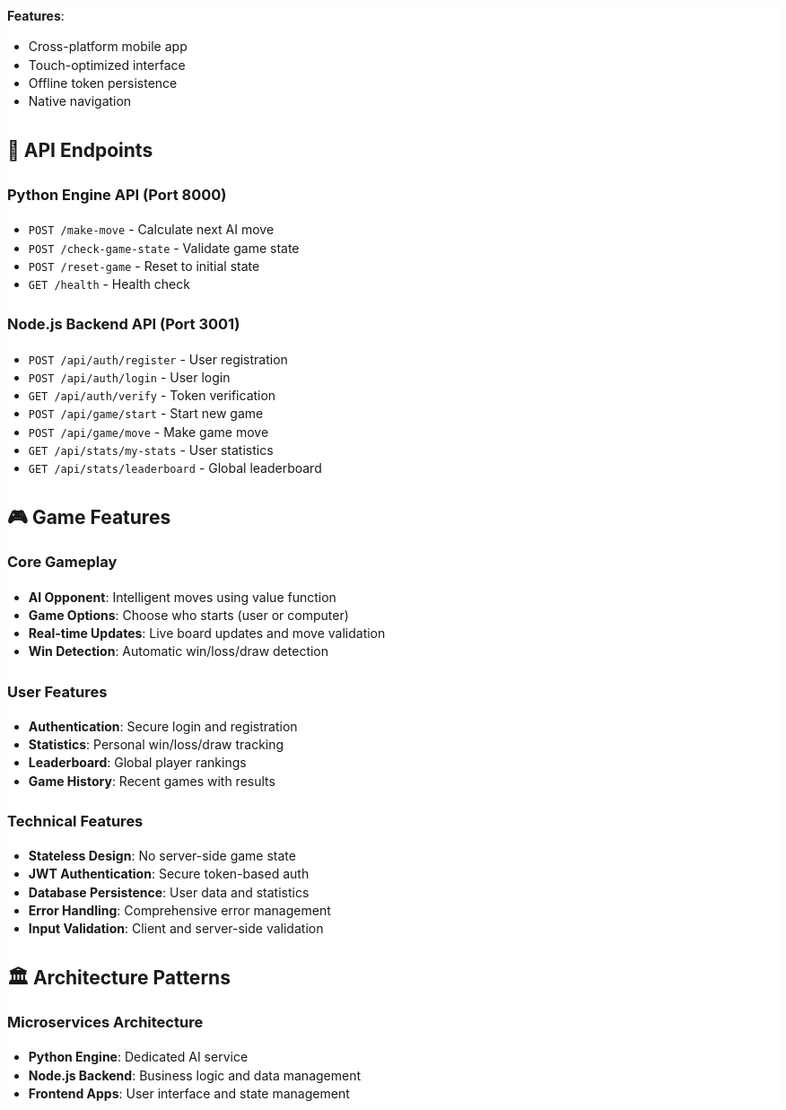 **Features**:
- Cross-platform mobile app
- Touch-optimized interface
- Offline token persistence
- Native navigation

## 🔧 API Endpoints

### Python Engine API (Port 8000)
- `POST /make-move` - Calculate next AI move
- `POST /check-game-state` - Validate game state
- `POST /reset-game` - Reset to initial state
- `GET /health` - Health check

### Node.js Backend API (Port 3001)
- `POST /api/auth/register` - User registration
- `POST /api/auth/login` - User login
- `GET /api/auth/verify` - Token verification
- `POST /api/game/start` - Start new game
- `POST /api/game/move` - Make game move
- `GET /api/stats/my-stats` - User statistics
- `GET /api/stats/leaderboard` - Global leaderboard

## 🎮 Game Features

### Core Gameplay
- **AI Opponent**: Intelligent moves using value function
- **Game Options**: Choose who starts (user or computer)
- **Real-time Updates**: Live board updates and move validation
- **Win Detection**: Automatic win/loss/draw detection

### User Features
- **Authentication**: Secure login and registration
- **Statistics**: Personal win/loss/draw tracking
- **Leaderboard**: Global player rankings
- **Game History**: Recent games with results

### Technical Features
- **Stateless Design**: No server-side game state
- **JWT Authentication**: Secure token-based auth
- **Database Persistence**: User data and statistics
- **Error Handling**: Comprehensive error management
- **Input Validation**: Client and server-side validation

## 🏛️ Architecture Patterns

### Microservices Architecture
- **Python Engine**: Dedicated AI service
- **Node.js Backend**: Business logic and data management
- **Frontend Apps**: User interface and state management
